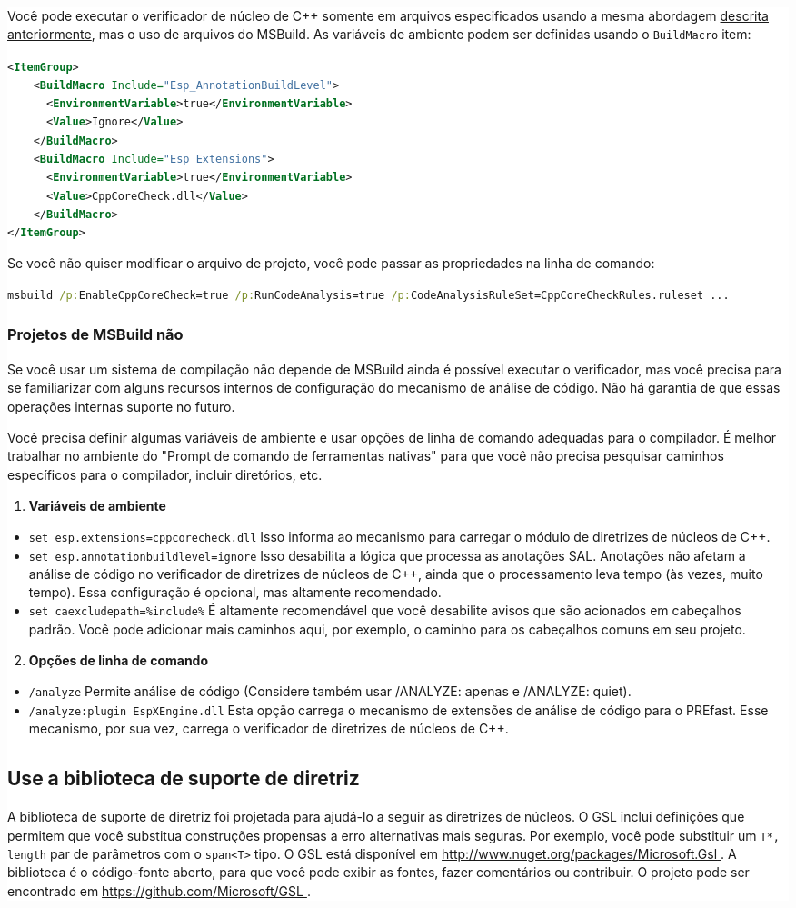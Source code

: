 Você pode executar o verificador de núcleo de C++ somente em arquivos especificados usando a mesma abordagem [descrita anteriormente](#corecheck_per_file), mas o uso de arquivos do MSBuild. As variáveis de ambiente podem ser definidas usando o `BuildMacro` item:

```xml
<ItemGroup>
    <BuildMacro Include="Esp_AnnotationBuildLevel">
      <EnvironmentVariable>true</EnvironmentVariable>
      <Value>Ignore</Value>
    </BuildMacro>
    <BuildMacro Include="Esp_Extensions">
      <EnvironmentVariable>true</EnvironmentVariable>
      <Value>CppCoreCheck.dll</Value>
    </BuildMacro>
</ItemGroup>
```

Se você não quiser modificar o arquivo de projeto, você pode passar as propriedades na linha de comando:

```cmd
msbuild /p:EnableCppCoreCheck=true /p:RunCodeAnalysis=true /p:CodeAnalysisRuleSet=CppCoreCheckRules.ruleset ...
```

### <a name="non-msbuild-projects"></a>Projetos de MSBuild não
Se você usar um sistema de compilação não depende de MSBuild ainda é possível executar o verificador, mas você precisa para se familiarizar com alguns recursos internos de configuração do mecanismo de análise de código. Não há garantia de que essas operações internas suporte no futuro.

Você precisa definir algumas variáveis de ambiente e usar opções de linha de comando adequadas para o compilador. É melhor trabalhar no ambiente do "Prompt de comando de ferramentas nativas" para que você não precisa pesquisar caminhos específicos para o compilador, incluir diretórios, etc.

1.  **Variáveis de ambiente**
  - `set esp.extensions=cppcorecheck.dll` Isso informa ao mecanismo para carregar o módulo de diretrizes de núcleos de C++.
  - `set esp.annotationbuildlevel=ignore` Isso desabilita a lógica que processa as anotações SAL. Anotações não afetam a análise de código no verificador de diretrizes de núcleos de C++, ainda que o processamento leva tempo (às vezes, muito tempo). Essa configuração é opcional, mas altamente recomendado.
  - `set caexcludepath=%include%` É altamente recomendável que você desabilite avisos que são acionados em cabeçalhos padrão. Você pode adicionar mais caminhos aqui, por exemplo, o caminho para os cabeçalhos comuns em seu projeto.
2.  **Opções de linha de comando**
  - `/analyze`  Permite análise de código (Considere também usar /ANALYZE: apenas e /ANALYZE: quiet).
  - `/analyze:plugin EspXEngine.dll` Esta opção carrega o mecanismo de extensões de análise de código para o PREfast. Esse mecanismo, por sua vez, carrega o verificador de diretrizes de núcleos de C++.



## <a name="use-the-guideline-support-library"></a>Use a biblioteca de suporte de diretriz
 A biblioteca de suporte de diretriz foi projetada para ajudá-lo a seguir as diretrizes de núcleos. O GSL inclui definições que permitem que você substitua construções propensas a erro alternativas mais seguras. Por exemplo, você pode substituir um `T*, length` par de parâmetros com o `span<T>` tipo. O GSL está disponível em [ http://www.nuget.org/packages/Microsoft.Gsl ](http://www.nuget.org/packages/Microsoft.Gsl). A biblioteca é o código-fonte aberto, para que você pode exibir as fontes, fazer comentários ou contribuir. O projeto pode ser encontrado em [ https://github.com/Microsoft/GSL ](https://github.com/Microsoft/GSL).
